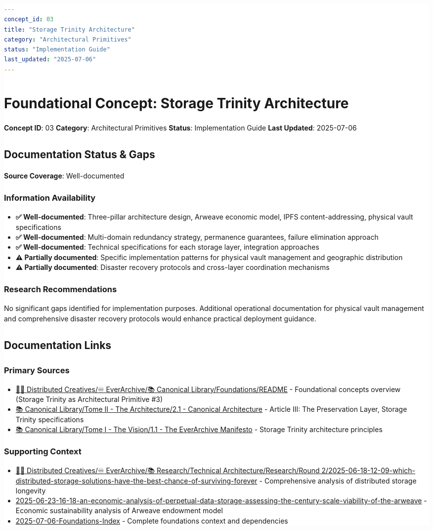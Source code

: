 ```yaml
---
concept_id: 03
title: "Storage Trinity Architecture"
category: "Architectural Primitives"
status: "Implementation Guide"
last_updated: "2025-07-06"
---
```


# Foundational Concept: Storage Trinity Architecture

**Concept ID**: 03
**Category**: Architectural Primitives
**Status**: Implementation Guide
**Last Updated**: 2025-07-06

## Documentation Status & Gaps

**Source Coverage**: Well-documented

### Information Availability
- **✅ Well-documented**: Three-pillar architecture design, Arweave economic model, IPFS content-addressing, physical vault specifications
- **✅ Well-documented**: Multi-domain redundancy strategy, permanence guarantees, failure elimination approach
- **✅ Well-documented**: Technical specifications for each storage layer, integration approaches
- **⚠️ Partially documented**: Specific implementation patterns for physical vault management and geographic distribution
- **⚠️ Partially documented**: Disaster recovery protocols and cross-layer coordination mechanisms

### Research Recommendations
No significant gaps identified for implementation purposes. Additional operational documentation for physical vault management and comprehensive disaster recovery protocols would enhance practical deployment guidance.

## Documentation Links

### Primary Sources
- [🧑‍🎨 Distributed Creatives/♾️ EverArchive/📚 Canonical Library/Foundations/README](-distributed-creatives-everarchive-canonical-libraryfoundationsreadme) - Foundational concepts overview (Storage Trinity as Architectural Primitive #3)
- [📚 Canonical Library/Tome II - The Architecture/2.1 - Canonical Architecture](-canonical-librarytome-ii---the-architecture21---canonical-architecture) - Article III: The Preservation Layer, Storage Trinity specifications
- [📚 Canonical Library/Tome I - The Vision/1.1 - The EverArchive Manifesto](-canonical-librarytome-i---the-vision11---the-everarchive-manifesto) - Storage Trinity architecture principles

### Supporting Context
- [🧑‍🎨 Distributed Creatives/♾️ EverArchive/📚 Research/Technical Architecture/Research/Round 2/2025-06-18-12-09-which-distributed-storage-solutions-have-the-best-chance-of-surviving-forever](-distributed-creatives-everarchive-researchtechnical-architectureresearchround-22025-06-18-12-09-which-distributed-storage-solutions-have-the-best-chance-of-surviving-forever) - Comprehensive analysis of distributed storage longevity
- [2025-06-23-16-18-an-economic-analysis-of-perpetual-data-storage-assessing-the-century-scale-viability-of-the-arweave](2025-06-23-16-18-an-economic-analysis-of-perpetual-data-storage-assessing-the-century-scale-viability-of-the-arweave) - Economic sustainability analysis of Arweave endowment model
- [2025-07-06-Foundations-Index](2025-07-06-foundations-index) - Complete foundations context and dependencies
